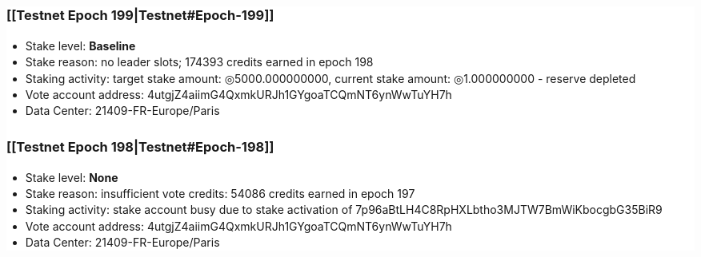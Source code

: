 ### [[Testnet Epoch 199|Testnet#Epoch-199]]
* Stake level: **Baseline**
* Stake reason: no leader slots; 174393 credits earned in epoch 198
* Staking activity: target stake amount: ◎5000.000000000, current stake amount: ◎1.000000000 - reserve depleted
* Vote account address: 4utgjZ4aiimG4QxmkURJh1GYgoaTCQmNT6ynWwTuYH7h
* Data Center: 21409-FR-Europe/Paris
### [[Testnet Epoch 198|Testnet#Epoch-198]]
* Stake level: **None**
* Stake reason: insufficient vote credits: 54086 credits earned in epoch 197
* Staking activity: stake account busy due to stake activation of 7p96aBtLH4C8RpHXLbtho3MJTW7BmWiKbocgbG35BiR9
* Vote account address: 4utgjZ4aiimG4QxmkURJh1GYgoaTCQmNT6ynWwTuYH7h
* Data Center: 21409-FR-Europe/Paris